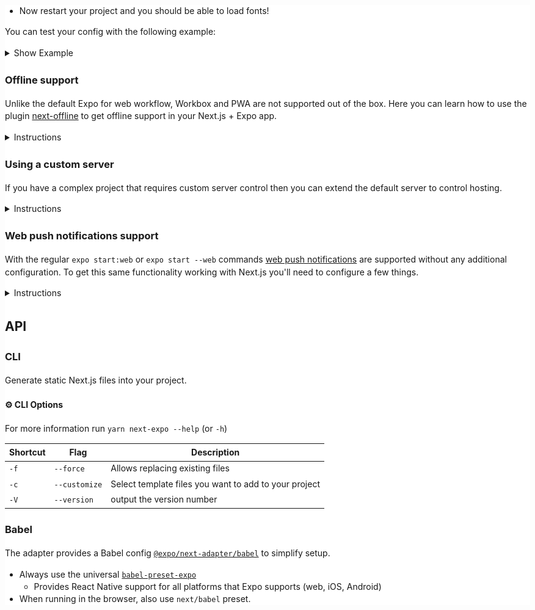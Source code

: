 - Now restart your project and you should be able to load fonts!

You can test your config with the following example:

<details><summary>Show Example</summary></details>

[next-fonts]: https://github.com/rohanray/next-fonts

### Offline support

Unlike the default Expo for web workflow, Workbox and PWA are not supported out of the box. Here you can learn how to use the plugin [next-offline][next-offline] to get offline support in your Next.js + Expo app.

<details><summary>Instructions</summary></details>

### Using a custom server

If you have a complex project that requires custom server control then you can extend the default server to control hosting.

<details><summary>Instructions</summary></details>

### Web push notifications support

With the regular `expo start:web` or `expo start --web` commands [web push notifications](https://docs.expo.io/versions/latest/guides/push-notifications/) are supported without any additional configuration. To get this same functionality working with Next.js you'll need to configure a few things.

<details><summary>Instructions</summary></details>

## API

### CLI

Generate static Next.js files into your project.

#### ⚙️ CLI Options

For more information run `yarn next-expo --help` (or `-h`)

| Shortcut | Flag          | Description                                           |
| -------- | ------------- | ----------------------------------------------------- |
| `-f`     | `--force`     | Allows replacing existing files                       |
| `-c`     | `--customize` | Select template files you want to add to your project |
| `-V`     | `--version`   | output the version number                             |

### Babel

The adapter provides a Babel config [`@expo/next-adapter/babel`](https://github.com/expo/expo-cli/blob/master/packages/next-adapter/src/babel.ts) to simplify setup.

- Always use the universal [`babel-preset-expo`](https://github.com/expo/expo/tree/master/packages/babel-preset-expo)
  - Provides React Native support for all platforms that Expo supports (web, iOS, Android)
- When running in the browser, also use `next/babel` preset.


[next-images]: https://github.com/twopluszero/next-images
[next-optimized-images]: https://github.com/cyrilwanner/next-optimized-images
[expo-packages]: https://github.com/expo/expo/tree/master/packages
[nextjs]: https://nextjs.org/
[next-adapter]: https://github.com/expo/expo-cli/tree/master/packages/next-adapter
[next-docs]: https://nextjs.org/docs
[custom-document]: https://nextjs.org/docs#custom-document
[next-offline]: https://github.com/hanford/next-offline
[next-pwa]: https://nextjs.org/features/progressive-web-apps
[next-transpile-modules]: https://github.com/martpie/next-transpile-modules